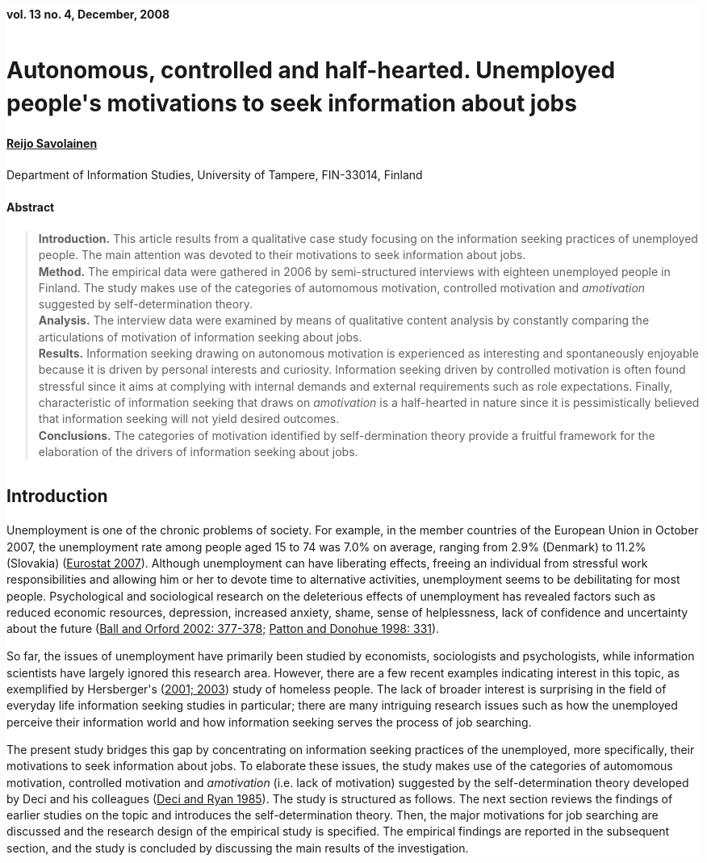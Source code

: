 #### vol. 13 no. 4, December, 2008

# Autonomous, controlled and half-hearted. Unemployed people's motivations to seek information about jobs

#### [Reijo Savolainen](mailto:reijo.savolainen@uta.fi)  
Department of Information Studies, University of Tampere, FIN-33014, Finland

#### Abstract

> **Introduction.** This article results from a qualitative case study focusing on the information seeking practices of unemployed people. The main attention was devoted to their motivations to seek information about jobs.  
> **Method.** The empirical data were gathered in 2006 by semi-structured interviews with eighteen unemployed people in Finland. The study makes use of the categories of automomous motivation, controlled motivation and _amotivation_ suggested by self-determination theory.  
> **Analysis.** The interview data were examined by means of qualitative content analysis by constantly comparing the articulations of motivation of information seeking about jobs.  
> **Results.** Information seeking drawing on autonomous motivation is experienced as interesting and spontaneously enjoyable because it is driven by personal interests and curiosity. Information seeking driven by controlled motivation is often found stressful since it aims at complying with internal demands and external requirements such as role expectations. Finally, characteristic of information seeking that draws on _amotivation_ is a half-hearted in nature since it is pessimistically believed that information seeking will not yield desired outcomes.  
> **Conclusions.** The categories of motivation identified by self-dermination theory provide a fruitful framework for the elaboration of the drivers of information seeking about jobs.

## Introduction

Unemployment is one of the chronic problems of society. For example, in the member countries of the European Union in October 2007, the unemployment rate among people aged 15 to 74 was 7.0% on average, ranging from 2.9% (Denmark) to 11.2% (Slovakia) ([Eurostat 2007](#Eurostat2007)). Although unemployment can have liberating effects, freeing an individual from stressful work responsibilities and allowing him or her to devote time to alternative activities, unemployment seems to be debilitating for most people. Psychological and sociological research on the deleterious effects of unemployment has revealed factors such as reduced economic resources, depression, increased anxiety, shame, sense of helplessness, lack of confidence and uncertainty about the future ([Ball and Orford 2002: 377-378;](#Ball2002) [Patton and Donohue 1998: 331](#Patton1998)).

So far, the issues of unemployment have primarily been studied by economists, sociologists and psychologists, while information scientists have largely ignored this research area. However, there are a few recent examples indicating interest in this topic, as exemplified by Hersberger's ([2001; 2003](#Hersberger2001)) study of homeless people. The lack of broader interest is surprising in the field of everyday life information seeking studies in particular; there are many intriguing research issues such as how the unemployed perceive their information world and how information seeking serves the process of job searching.

The present study bridges this gap by concentrating on information seeking practices of the unemployed, more specifically, their motivations to seek information about jobs. To elaborate these issues, the study makes use of the categories of automomous motivation, controlled motivation and _amotivation_ (i.e. lack of motivation) suggested by the self-determination theory developed by Deci and his colleagues ([Deci and Ryan 1985](#Deci1985)). The study is structured as follows. The next section reviews the findings of earlier studies on the topic and introduces the self-determination theory. Then, the major motivations for job searching are discussed and the research design of the empirical study is specified. The empirical findings are reported in the subsequent section, and the study is concluded by discussing the main results of the investigation.

